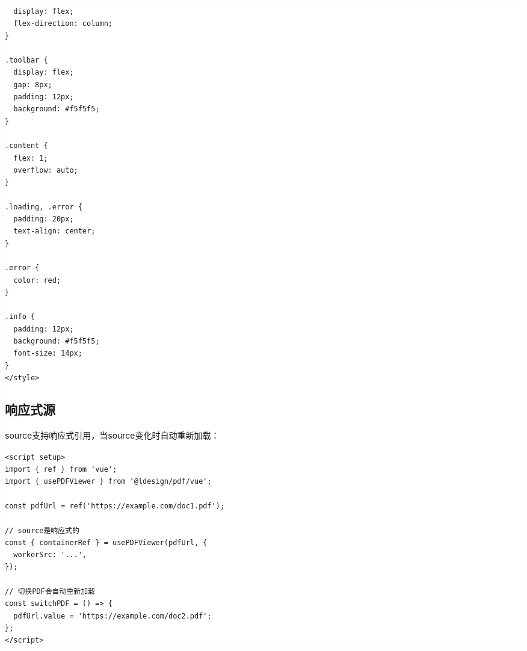```vue
  display: flex;
  flex-direction: column;
}

.toolbar {
  display: flex;
  gap: 8px;
  padding: 12px;
  background: #f5f5f5;
}

.content {
  flex: 1;
  overflow: auto;
}

.loading, .error {
  padding: 20px;
  text-align: center;
}

.error {
  color: red;
}

.info {
  padding: 12px;
  background: #f5f5f5;
  font-size: 14px;
}
</style>
```

## 响应式源

source支持响应式引用，当source变化时自动重新加载：

```vue
<script setup>
import { ref } from 'vue';
import { usePDFViewer } from '@ldesign/pdf/vue';

const pdfUrl = ref('https://example.com/doc1.pdf');

// source是响应式的
const { containerRef } = usePDFViewer(pdfUrl, {
  workerSrc: '...',
});

// 切换PDF会自动重新加载
const switchPDF = () => {
  pdfUrl.value = 'https://example.com/doc2.pdf';
};
</script>
```
